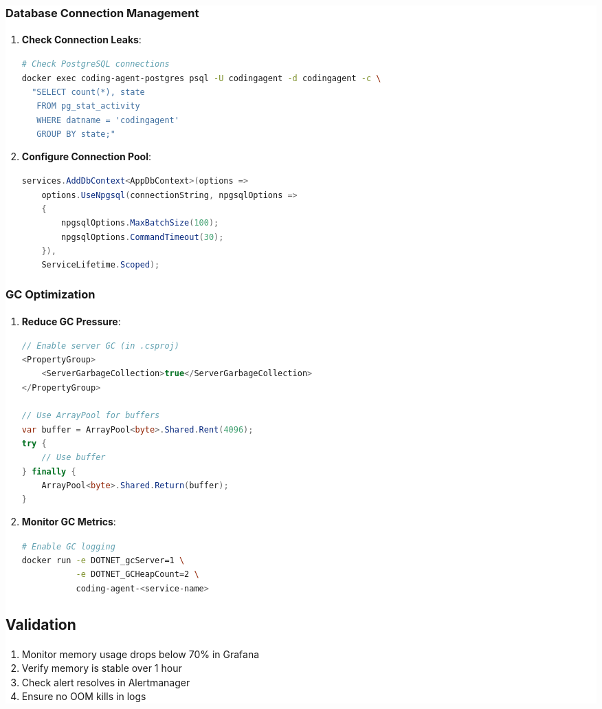 ### Database Connection Management

1. **Check Connection Leaks**:
   ```bash
   # Check PostgreSQL connections
   docker exec coding-agent-postgres psql -U codingagent -d codingagent -c \
     "SELECT count(*), state 
      FROM pg_stat_activity 
      WHERE datname = 'codingagent' 
      GROUP BY state;"
   ```

2. **Configure Connection Pool**:
   ```csharp
   services.AddDbContext<AppDbContext>(options =>
       options.UseNpgsql(connectionString, npgsqlOptions =>
       {
           npgsqlOptions.MaxBatchSize(100);
           npgsqlOptions.CommandTimeout(30);
       }),
       ServiceLifetime.Scoped);
   ```

### GC Optimization

1. **Reduce GC Pressure**:
   ```csharp
   // Enable server GC (in .csproj)
   <PropertyGroup>
       <ServerGarbageCollection>true</ServerGarbageCollection>
   </PropertyGroup>
   
   // Use ArrayPool for buffers
   var buffer = ArrayPool<byte>.Shared.Rent(4096);
   try {
       // Use buffer
   } finally {
       ArrayPool<byte>.Shared.Return(buffer);
   }
   ```

2. **Monitor GC Metrics**:
   ```bash
   # Enable GC logging
   docker run -e DOTNET_gcServer=1 \
              -e DOTNET_GCHeapCount=2 \
              coding-agent-<service-name>
   ```

## Validation

1. Monitor memory usage drops below 70% in Grafana
2. Verify memory is stable over 1 hour
3. Check alert resolves in Alertmanager
4. Ensure no OOM kills in logs
